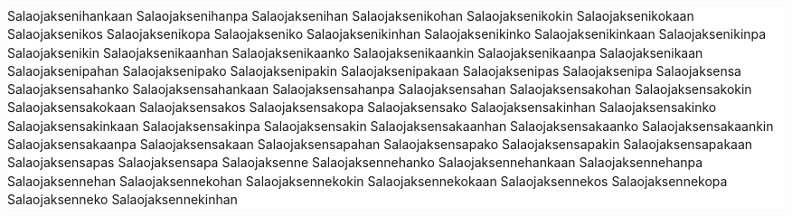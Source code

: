 Salaojaksenihankaan
Salaojaksenihanpa
Salaojaksenihan
Salaojaksenikohan
Salaojaksenikokin
Salaojaksenikokaan
Salaojaksenikos
Salaojaksenikopa
Salaojakseniko
Salaojaksenikinhan
Salaojaksenikinko
Salaojaksenikinkaan
Salaojaksenikinpa
Salaojaksenikin
Salaojaksenikaanhan
Salaojaksenikaanko
Salaojaksenikaankin
Salaojaksenikaanpa
Salaojaksenikaan
Salaojaksenipahan
Salaojaksenipako
Salaojaksenipakin
Salaojaksenipakaan
Salaojaksenipas
Salaojaksenipa
Salaojaksensa
Salaojaksensahanko
Salaojaksensahankaan
Salaojaksensahanpa
Salaojaksensahan
Salaojaksensakohan
Salaojaksensakokin
Salaojaksensakokaan
Salaojaksensakos
Salaojaksensakopa
Salaojaksensako
Salaojaksensakinhan
Salaojaksensakinko
Salaojaksensakinkaan
Salaojaksensakinpa
Salaojaksensakin
Salaojaksensakaanhan
Salaojaksensakaanko
Salaojaksensakaankin
Salaojaksensakaanpa
Salaojaksensakaan
Salaojaksensapahan
Salaojaksensapako
Salaojaksensapakin
Salaojaksensapakaan
Salaojaksensapas
Salaojaksensapa
Salaojaksenne
Salaojaksennehanko
Salaojaksennehankaan
Salaojaksennehanpa
Salaojaksennehan
Salaojaksennekohan
Salaojaksennekokin
Salaojaksennekokaan
Salaojaksennekos
Salaojaksennekopa
Salaojaksenneko
Salaojaksennekinhan
